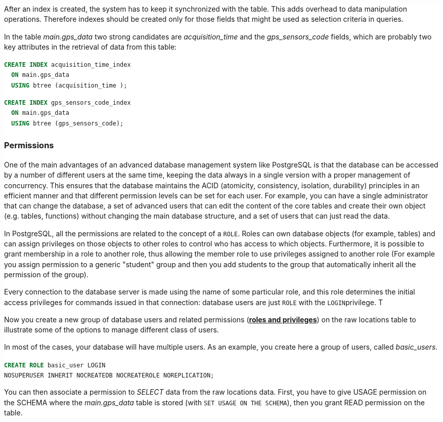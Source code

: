 After an index is created, the system has to keep it synchronized with the table. This adds overhead to data manipulation operations. Therefore indexes should be created only for those fields that might be used as selection criteria in queries. 

In the table *main.gps_data* two strong candidates are *acquisition\_time* and the *gps\_sensors\_code* fields, which are probably two key attributes in the retrieval of data
from this table:

```sql
CREATE INDEX acquisition_time_index
  ON main.gps_data
  USING btree (acquisition_time );
```

```sql
CREATE INDEX gps_sensors_code_index
  ON main.gps_data
  USING btree (gps_sensors_code);
```

### Permissions

One of the main advantages of an advanced database management system like PostgreSQL is that the database can be accessed by a number of different users at the same time, keeping the data always in a single version with a proper management of concurrency. This ensures that the database maintains the ACID (atomicity, consistency, isolation, durability) principles in an efficient manner and that different permission levels can be set for each user. For example, you can have a single administrator that can change the database, a set of advanced users that can edit the content of the core tables and create their own object (e.g. tables, functions) without changing the main database structure, and a set of users that can just read the data.

In PostgreSQL, all the permissions are related to the concept of a `ROLE`. Roles can own database objects (for example, tables) and can assign privileges on those objects to other roles to control who has access to which objects. Furthermore, it is possible to grant membership in a role to another role, thus allowing the member role to use privileges assigned to another role (For example you assign permission to a generic "student" group and then you add students to the group that automatically inherit all the permission of the group).

Every connection to the database server is made using the name of some particular role, and this role determines the initial access privileges for commands issued in that connection: database users are just `ROLE` with the `LOGIN`privilege. T

Now you create a new group of database users and related permissions (**[roles and privileges](http://www.postgresql.org/docs/9.0/static/user-manag.html)**) on the raw locations table to illustrate some of the options to manage different class of users.

In most of the cases, your database will have multiple users. As an example, you create here a group of users, called *basic\_users*.

```sql
CREATE ROLE basic_user LOGIN
NOSUPERUSER INHERIT NOCREATEDB NOCREATEROLE NOREPLICATION;
```

You can then associate a permission to *SELECT* data from the raw locations data. First, you have to give USAGE permission on the SCHEMA where the *main.gps\_data* table is stored (with `SET USAGE ON THE SCHEMA`), then you grant READ permission on the table.
